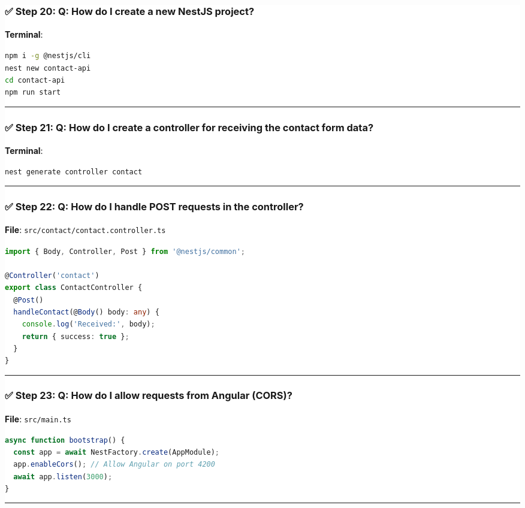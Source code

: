 ### ✅ Step 20: **Q: How do I create a new NestJS project?**
**Terminal**:

```bash
npm i -g @nestjs/cli
nest new contact-api
cd contact-api
npm run start
```

---

### ✅ Step 21: **Q: How do I create a controller for receiving the contact form data?**
**Terminal**:

```bash
nest generate controller contact
```

---

### ✅ Step 22: **Q: How do I handle POST requests in the controller?**
**File**: `src/contact/contact.controller.ts`

```ts
import { Body, Controller, Post } from '@nestjs/common';

@Controller('contact')
export class ContactController {
  @Post()
  handleContact(@Body() body: any) {
    console.log('Received:', body);
    return { success: true };
  }
}
```

---

### ✅ Step 23: **Q: How do I allow requests from Angular (CORS)?**
**File**: `src/main.ts`

```ts
async function bootstrap() {
  const app = await NestFactory.create(AppModule);
  app.enableCors(); // Allow Angular on port 4200
  await app.listen(3000);
}
```

---
